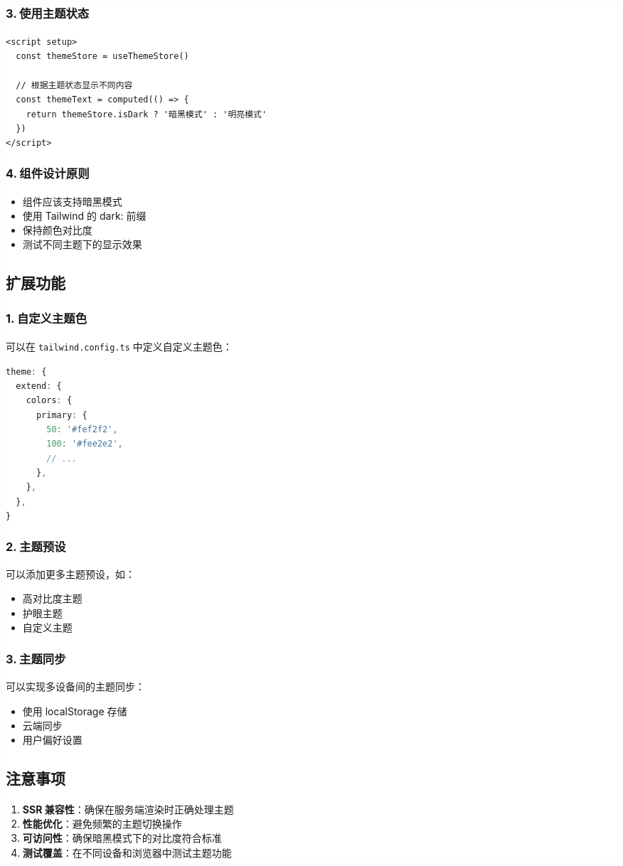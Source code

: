 ### 3. 使用主题状态

```vue
<script setup>
  const themeStore = useThemeStore()

  // 根据主题状态显示不同内容
  const themeText = computed(() => {
    return themeStore.isDark ? '暗黑模式' : '明亮模式'
  })
</script>
```

### 4. 组件设计原则

- 组件应该支持暗黑模式
- 使用 Tailwind 的 dark: 前缀
- 保持颜色对比度
- 测试不同主题下的显示效果

## 扩展功能

### 1. 自定义主题色

可以在 `tailwind.config.ts` 中定义自定义主题色：

```typescript
theme: {
  extend: {
    colors: {
      primary: {
        50: '#fef2f2',
        100: '#fee2e2',
        // ...
      },
    },
  },
}
```

### 2. 主题预设

可以添加更多主题预设，如：

- 高对比度主题
- 护眼主题
- 自定义主题

### 3. 主题同步

可以实现多设备间的主题同步：

- 使用 localStorage 存储
- 云端同步
- 用户偏好设置

## 注意事项

1. **SSR 兼容性**：确保在服务端渲染时正确处理主题
2. **性能优化**：避免频繁的主题切换操作
3. **可访问性**：确保暗黑模式下的对比度符合标准
4. **测试覆盖**：在不同设备和浏览器中测试主题功能
